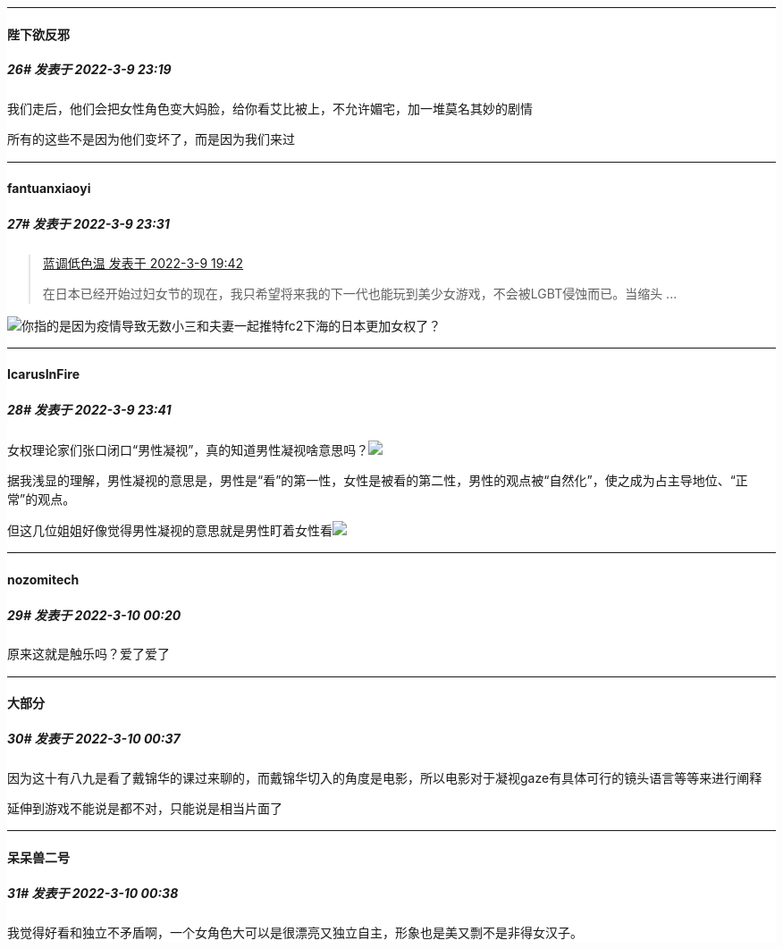 *****

####  陛下欲反邪  
##### 26#       发表于 2022-3-9 23:19

我们走后，他们会把女性角色变大妈脸，给你看艾比被上，不允许媚宅，加一堆莫名其妙的剧情

所有的这些不是因为他们变坏了，而是因为我们来过

*****

####  fantuanxiaoyi  
##### 27#       发表于 2022-3-9 23:31

<blockquote><a href="httphttps://bbs.saraba1st.com/2b/forum.php?mod=redirect&amp;goto=findpost&amp;pid=54981980&amp;ptid=2056897" target="_blank">蓝调低色温 发表于 2022-3-9 19:42</a>

在日本已经开始过妇女节的现在，我只希望将来我的下一代也能玩到美少女游戏，不会被LGBT侵蚀而已。当缩头 ...</blockquote>
<img src="https://static.saraba1st.com/image/smiley/face2017/037.png" referrerpolicy="no-referrer">你指的是因为疫情导致无数小三和夫妻一起推特fc2下海的日本更加女权了？

*****

####  IcarusInFire  
##### 28#       发表于 2022-3-9 23:41

女权理论家们张口闭口“男性凝视”，真的知道男性凝视啥意思吗？<img src="https://static.saraba1st.com/image/smiley/face2017/001.png" referrerpolicy="no-referrer">

据我浅显的理解，男性凝视的意思是，男性是“看”的第一性，女性是被看的第二性，男性的观点被“自然化”，使之成为占主导地位、“正常”的观点。

但这几位姐姐好像觉得男性凝视的意思就是男性盯着女性看<img src="https://static.saraba1st.com/image/smiley/face2017/066.png" referrerpolicy="no-referrer">

*****

####  nozomitech  
##### 29#       发表于 2022-3-10 00:20

原来这就是触乐吗？爱了爱了

*****

####  大部分  
##### 30#       发表于 2022-3-10 00:37

因为这十有八九是看了戴锦华的课过来聊的，而戴锦华切入的角度是电影，所以电影对于凝视gaze有具体可行的镜头语言等等来进行阐释

延伸到游戏不能说是都不对，只能说是相当片面了



*****

####  呆呆兽二号  
##### 31#       发表于 2022-3-10 00:38

我觉得好看和独立不矛盾啊，一个女角色大可以是很漂亮又独立自主，形象也是美又剽不是非得女汉子。
